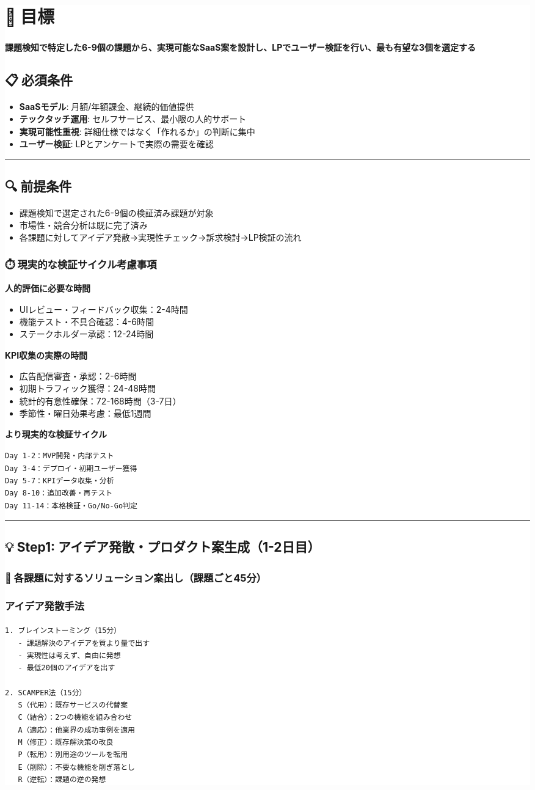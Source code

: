 # 🎯 目標

**課題検知で特定した6-9個の課題から、実現可能なSaaS案を設計し、LPでユーザー検証を行い、最も有望な3個を選定する**

## 📋 必須条件

- **SaaSモデル**: 月額/年額課金、継続的価値提供
- **テックタッチ運用**: セルフサービス、最小限の人的サポート
- **実現可能性重視**: 詳細仕様ではなく「作れるか」の判断に集中
- **ユーザー検証**: LPとアンケートで実際の需要を確認

---

## 🔍 前提条件

- 課題検知で選定された6-9個の検証済み課題が対象
- 市場性・競合分析は既に完了済み
- 各課題に対してアイデア発散→実現性チェック→訴求検討→LP検証の流れ

### ⏱️ 現実的な検証サイクル考慮事項

**人的評価に必要な時間**
- UIレビュー・フィードバック収集：2-4時間
- 機能テスト・不具合確認：4-6時間
- ステークホルダー承認：12-24時間

**KPI収集の実際の時間**
- 広告配信審査・承認：2-6時間
- 初期トラフィック獲得：24-48時間
- 統計的有意性確保：72-168時間（3-7日）
- 季節性・曜日効果考慮：最低1週間

**より現実的な検証サイクル**
```
Day 1-2：MVP開発・内部テスト
Day 3-4：デプロイ・初期ユーザー獲得
Day 5-7：KPIデータ収集・分析
Day 8-10：追加改善・再テスト
Day 11-14：本格検証・Go/No-Go判定
```

---

## 💡 Step1: アイデア発散・プロダクト案生成（1-2日目）

### 🎯 各課題に対するソリューション案出し（課題ごと45分）

### アイデア発散手法

```
1. ブレインストーミング（15分）
   - 課題解決のアイデアを質より量で出す
   - 実現性は考えず、自由に発想
   - 最低20個のアイデアを出す

2. SCAMPER法（15分）
   S（代用）：既存サービスの代替案
   C（結合）：2つの機能を組み合わせ
   A（適応）：他業界の成功事例を適用
   M（修正）：既存解決策の改良
   P（転用）：別用途のツールを転用
   E（削除）：不要な機能を削ぎ落とし
   R（逆転）：課題の逆の発想
```